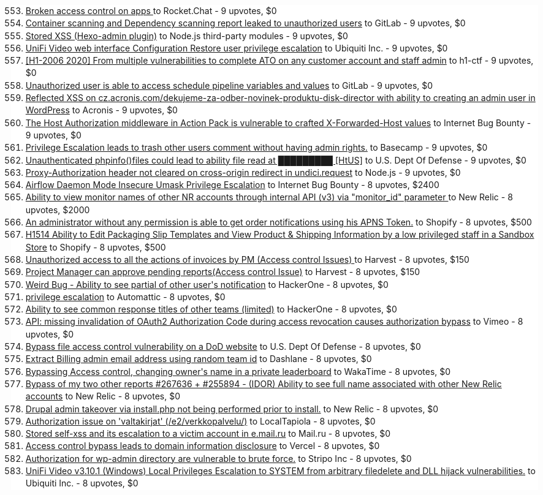 553. [Broken access control on apps ](https://hackerone.com/reports/491892) to Rocket.Chat - 9 upvotes, $0
554. [Container scanning and Dependency scanning report leaked to unauthorized users](https://hackerone.com/reports/676976) to GitLab - 9 upvotes, $0
555. [Stored XSS (Hexo-admin plugin)](https://hackerone.com/reports/716570) to Node.js third-party modules - 9 upvotes, $0
556. [UniFi Video web interface Configuration Restore user privilege escalation](https://hackerone.com/reports/329659) to Ubiquiti Inc. - 9 upvotes, $0
557. [[H1-2006 2020] From multiple vulnerabilities to complete ATO on any customer account and staff admin](https://hackerone.com/reports/894863) to h1-ctf - 9 upvotes, $0
558. [Unauthorized user is able to access schedule pipeline variables and values](https://hackerone.com/reports/962462) to GitLab - 9 upvotes, $0
559. [Reflected XSS on cz.acronis.com/dekujeme-za-odber-novinek-produktu-disk-director with ability to creating an admin user in WordPress](https://hackerone.com/reports/935503) to Acronis - 9 upvotes, $0
560. [The Host Authorization middleware in Action Pack is vulnerable to crafted X-Forwarded-Host values](https://hackerone.com/reports/1374512) to Internet Bug Bounty - 9 upvotes, $0
561. [Privilege Escalation leads to trash other users comment without having admin rights.](https://hackerone.com/reports/1307943) to Basecamp - 9 upvotes, $0
562. [Unauthenticated phpinfo()files could lead to ability file read at █████████  [HtUS]](https://hackerone.com/reports/1794884) to U.S. Dept Of Defense - 9 upvotes, $0
563. [Proxy-Authorization header not cleared on cross-origin redirect in undici.request](https://hackerone.com/reports/2408074) to Node.js - 9 upvotes, $0
564. [Airflow Daemon Mode Insecure Umask Privilege Escalation](https://hackerone.com/reports/1690093) to Internet Bug Bounty - 8 upvotes, $2400
565. [Ability to view monitor names of other NR accounts through internal API (v3) via "monitor_id" parameter ](https://hackerone.com/reports/462321) to New Relic - 8 upvotes, $2000
566. [An administrator without any permission is able to get order notifications using his APNS Token.](https://hackerone.com/reports/100938) to Shopify - 8 upvotes, $500
567. [H1514 Ability to Edit Packaging Slip Templates and View Product & Shipping Information by a low privileged staff in a Sandbox Store](https://hackerone.com/reports/423198) to Shopify - 8 upvotes, $500
568. [Unauthorized access to all the actions of invoices by PM (Access control Issues) ](https://hackerone.com/reports/159395) to Harvest - 8 upvotes, $150
569. [Project Manager can approve pending reports(Access control Issue)](https://hackerone.com/reports/164515) to Harvest - 8 upvotes, $150
570. [Weird Bug - Ability to see partial of other user's notification](https://hackerone.com/reports/2584) to HackerOne - 8 upvotes, $0
571. [privilege escalation](https://hackerone.com/reports/13959) to Automattic - 8 upvotes, $0
572. [Ability to see common response titles of other teams (limited)](https://hackerone.com/reports/31383) to HackerOne - 8 upvotes, $0
573. [API: missing invalidation of OAuth2 Authorization Code during access revocation causes authorization bypass](https://hackerone.com/reports/57603) to Vimeo - 8 upvotes, $0
574. [Bypass file access control vulnerability on a DoD website](https://hackerone.com/reports/203311) to U.S. Dept Of Defense - 8 upvotes, $0
575. [Extract Billing admin email address using random team id](https://hackerone.com/reports/225831) to Dashlane - 8 upvotes, $0
576. [Bypassing Access control, changing owner's name in a private leaderboard](https://hackerone.com/reports/245340) to WakaTime - 8 upvotes, $0
577. [Bypass of my two other reports #267636 + #255894 - (IDOR) Ability to see full name associated with other New Relic accounts](https://hackerone.com/reports/271861) to New Relic - 8 upvotes, $0
578. [Drupal admin takeover via install.php not being performed prior to install.](https://hackerone.com/reports/329407) to New Relic - 8 upvotes, $0
579. [Authorization issue on 'valtakirjat' (/e2/verkkopalvelu/)](https://hackerone.com/reports/307978) to LocalTapiola - 8 upvotes, $0
580. [Stored self-xss and its escalation to a victim account in e.mail.ru](https://hackerone.com/reports/319483) to Mail.ru - 8 upvotes, $0
581. [Access control bypass leads to domain information disclosure](https://hackerone.com/reports/630192) to Vercel - 8 upvotes, $0
582. [Authorization for wp-admin directory are vulnerable to brute force.](https://hackerone.com/reports/788420) to Stripo Inc - 8 upvotes, $0
583. [UniFi Video v3.10.1 (Windows) Local Privileges Escalation to SYSTEM from arbitrary filedelete and DLL hijack vulnerabilities.](https://hackerone.com/reports/530967) to Ubiquiti Inc. - 8 upvotes, $0